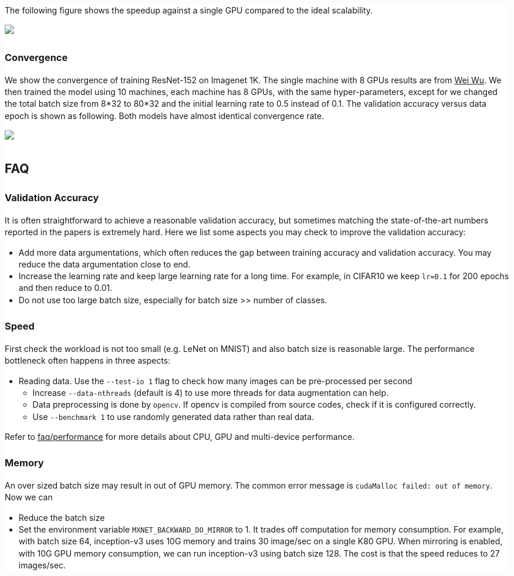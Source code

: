 The following figure shows the speedup against a single GPU compared to the ideal scalability.

<img src="https://raw.githubusercontent.com/dmlc/web-data/master/mxnet/image/speedup-p2.png" width="600"/>

### Convergence

We show the convergence of training ResNet-152 on Imagenet 1K. The single machine with 8 GPUs results are from [Wei Wu](https://github.com/tornadomeet/ResNet/tree/master/log). We then trained the model using 10 machines, each machine has 8 GPUs, with the same hyper-parameters, except for we changed the total batch size from 8\*32 to 80\*32 and the initial learning rate to 0.5 instead of 0.1. The validation accuracy versus data epoch is shown as following. Both models have almost identical convergence rate.

<img src="https://raw.githubusercontent.com/dmlc/web-data/master/mxnet/image/dist_converge.png" width="600"/>

## FAQ

### Validation Accuracy

It is often straightforward to achieve a reasonable validation accuracy, but
sometimes matching the state-of-the-art numbers reported in the papers is
extremely hard. Here we list some aspects you may check to improve the
validation accuracy:

- Add more data argumentations, which often reduces the gap between training
  accuracy and validation accuracy. You may reduce the data argumentation close
  to end.
- Increase the learning rate and keep large learning rate for a long time. For
  example, in CIFAR10 we keep `lr=0.1` for 200 epochs and then reduce to 0.01.
- Do not use too large batch size, especially for batch size >> number of
  classes.

### Speed

First check the workload is not too small (e.g. LeNet on MNIST) and also batch
size is reasonable large. The performance bottleneck often happens in three
aspects:

- Reading data. Use the `--test-io 1` flag to check how many images can be pre-processed per second
  - Increase `--data-nthreads` (default is 4) to use more threads for data augmentation can help.
  - Data preprocessing is done by `opencv`.  If opencv is compiled from source
    codes, check if it is configured correctly.
  - Use `--benchmark 1` to use randomly generated data rather than real data.

Refer to [faq/performance](https://mxnet.io/api/faq/perf) for more details
about CPU, GPU and multi-device performance.

### Memory

An over sized batch size may result in out of GPU memory. The common error
message is `cudaMalloc failed: out of memory`. Now we can

- Reduce the batch size
- Set the environment variable `MXNET_BACKWARD_DO_MIRROR` to 1. It trades off
  computation for memory consumption. For example, with batch size 64,
  inception-v3 uses 10G memory and trains 30 image/sec on a single K80 GPU. When
  mirroring is enabled, with 10G GPU memory consumption, we can run inception-v3
  using batch size 128. The cost is that the speed reduces to 27 images/sec.
